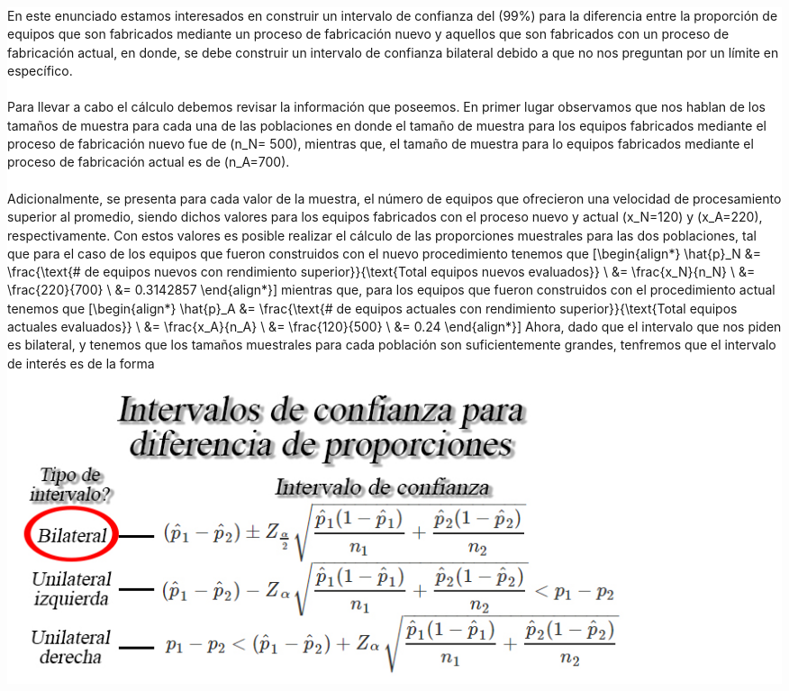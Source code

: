 En este enunciado estamos interesados en construir un intervalo de
confianza del \(99\%\) para la diferencia entre la proporción de equipos
que son fabricados mediante un proceso de fabricación nuevo y aquellos
que son fabricados con un proceso de fabricación actual, en donde, se
debe construir un intervalo de confianza bilateral debido a que no nos
preguntan por un límite en específico. <br> <br> Para llevar a cabo el
cálculo debemos revisar la información que poseemos. En primer lugar
observamos que nos hablan de los tamaños de muestra para cada una de las
poblaciones en donde el tamaño de muestra para los equipos fabricados
mediante el proceso de fabricación nuevo fue de \(n_N= 500\), mientras
que, el tamaño de muestra para lo equipos fabricados mediante el proceso
de fabricación actual es de \(n_A=700\).<br> <br> Adicionalmente, se
presenta para cada valor de la muestra, el número de equipos que
ofrecieron una velocidad de procesamiento superior al promedio, siendo
dichos valores para los equipos fabricados con el proceso nuevo y actual
\(x_N=120\) y \(x_A=220\), respectivamente. Con estos valores es posible
realizar el cálculo de las proporciones muestrales para las dos
poblaciones, tal que para el caso de los equipos que fueron construidos
con el nuevo procedimiento tenemos que \[\begin{align*}
\hat{p}_N &= \frac{\text{# de equipos nuevos con rendimiento superior}}{\text{Total equipos nuevos evaluados}} \\
          &= \frac{x_N}{n_N} \\
          &= \frac{220}{700} \\
          &= 0.3142857
\end{align*}\] mientras que, para los equipos que fueron construidos con
el procedimiento actual tenemos que \[\begin{align*}
\hat{p}_A &= \frac{\text{# de equipos actuales con rendimiento superior}}{\text{Total equipos actuales evaluados}} \\
          &= \frac{x_A}{n_A} \\
          &= \frac{120}{500} \\
          &= 0.24
\end{align*}\] Ahora, dado que el intervalo que nos piden es bilateral,
y tenemos que los tamaños muestrales para cada población son
suficientemente grandes, tenfremos que el intervalo de interés es de la
forma

<img src="../../EstadisticaII/images/Intervalos4a.jpg" alt="" style="max-width: 80%;">
